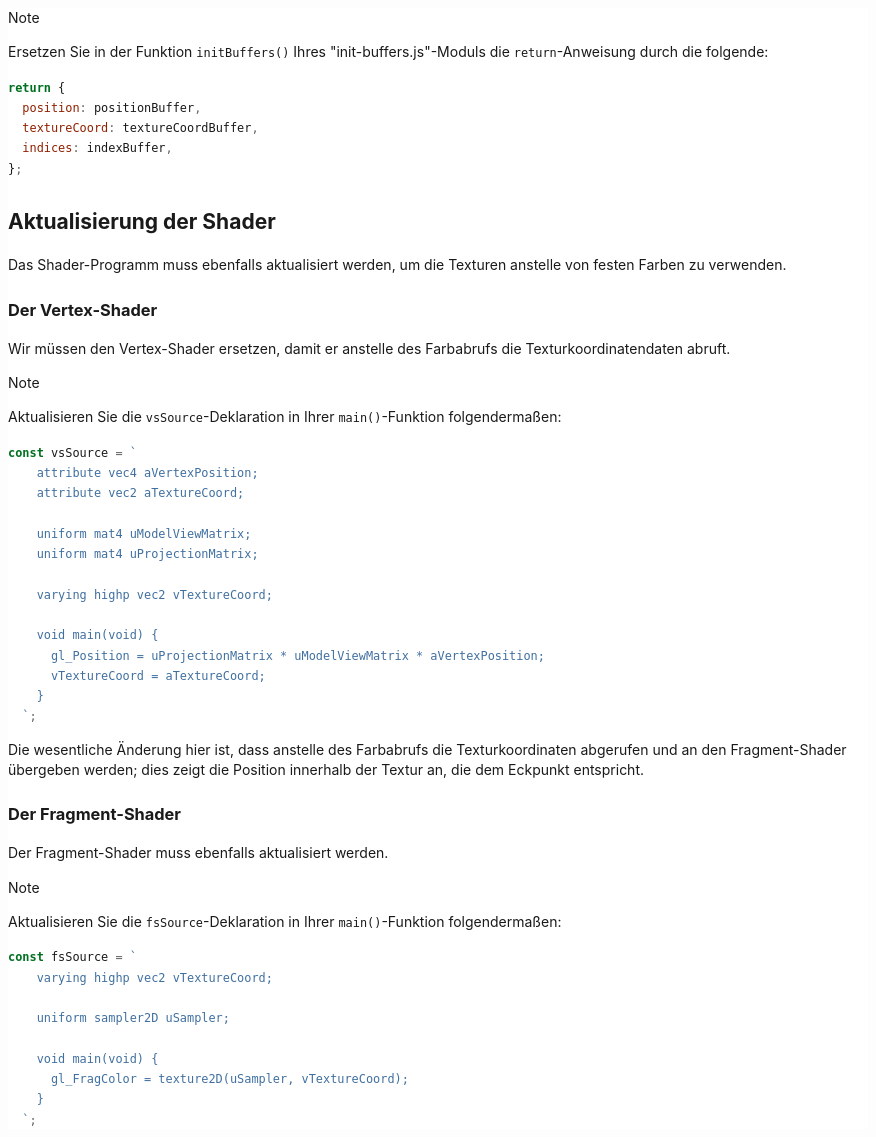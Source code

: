> [!NOTE]
> Ersetzen Sie in der Funktion `initBuffers()` Ihres "init-buffers.js"-Moduls die `return`-Anweisung durch die folgende:

```js
return {
  position: positionBuffer,
  textureCoord: textureCoordBuffer,
  indices: indexBuffer,
};
```

## Aktualisierung der Shader

Das Shader-Programm muss ebenfalls aktualisiert werden, um die Texturen anstelle von festen Farben zu verwenden.

### Der Vertex-Shader

Wir müssen den Vertex-Shader ersetzen, damit er anstelle des Farbabrufs die Texturkoordinatendaten abruft.

> [!NOTE]
> Aktualisieren Sie die `vsSource`-Deklaration in Ihrer `main()`-Funktion folgendermaßen:

```js
const vsSource = `
    attribute vec4 aVertexPosition;
    attribute vec2 aTextureCoord;

    uniform mat4 uModelViewMatrix;
    uniform mat4 uProjectionMatrix;

    varying highp vec2 vTextureCoord;

    void main(void) {
      gl_Position = uProjectionMatrix * uModelViewMatrix * aVertexPosition;
      vTextureCoord = aTextureCoord;
    }
  `;
```

Die wesentliche Änderung hier ist, dass anstelle des Farbabrufs die Texturkoordinaten abgerufen und an den Fragment-Shader übergeben werden; dies zeigt die Position innerhalb der Textur an, die dem Eckpunkt entspricht.

### Der Fragment-Shader

Der Fragment-Shader muss ebenfalls aktualisiert werden.

> [!NOTE]
> Aktualisieren Sie die `fsSource`-Deklaration in Ihrer `main()`-Funktion folgendermaßen:

```js
const fsSource = `
    varying highp vec2 vTextureCoord;

    uniform sampler2D uSampler;

    void main(void) {
      gl_FragColor = texture2D(uSampler, vTextureCoord);
    }
  `;
```
